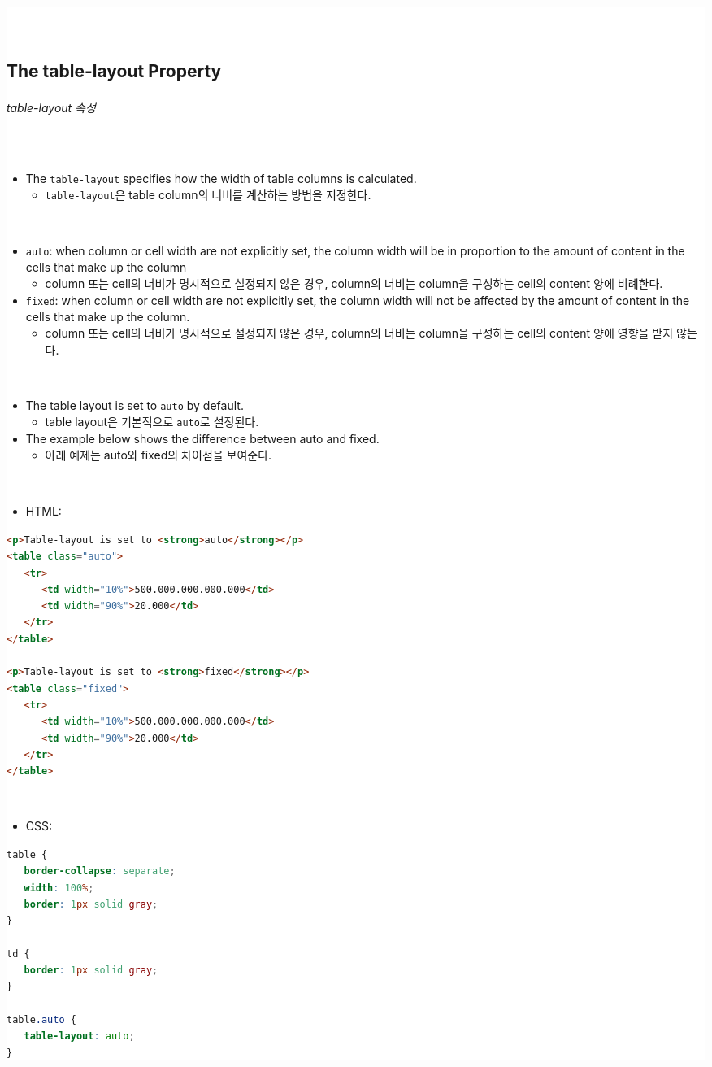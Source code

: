 ------

<br>

## The table-layout Property

###### table-layout 속성

<br>

- The `table-layout` specifies how the width of table columns is calculated.
  - `table-layout`은 table column의 너비를 계산하는 방법을 지정한다.

<br>

- `auto`: when column or cell width are not explicitly set, the column width will be in proportion to the amount of content in the cells that make up the column
  - column 또는 cell의 너비가 명시적으로 설정되지 않은 경우, column의 너비는 column을 구성하는 cell의 content 양에 비례한다.
- `fixed`: when column or cell width are not explicitly set, the column width will not be affected by the amount of content in the cells that make up the column.
  - column 또는 cell의 너비가 명시적으로 설정되지 않은 경우, column의 너비는 column을 구성하는 cell의 content 양에 영향을 받지 않는다.

<br>

- The table layout is set to `auto` by default.
  - table layout은 기본적으로 `auto`로 설정된다.
- The example below shows the difference between auto and fixed.
  - 아래 예제는 auto와 fixed의 차이점을 보여준다.

<br>

- HTML:

```html
<p>Table-layout is set to <strong>auto</strong></p>
<table class="auto">
   <tr>
      <td width="10%">500.000.000.000.000</td>
      <td width="90%">20.000</td>
   </tr>
</table>

<p>Table-layout is set to <strong>fixed</strong></p>
<table class="fixed">
   <tr>
      <td width="10%">500.000.000.000.000</td>
      <td width="90%">20.000</td>
   </tr>
</table>
```

<br>

- CSS:

```css
table {
   border-collapse: separate;
   width: 100%;
   border: 1px solid gray;
}

td {
   border: 1px solid gray;
}

table.auto {
   table-layout: auto;
}
```
